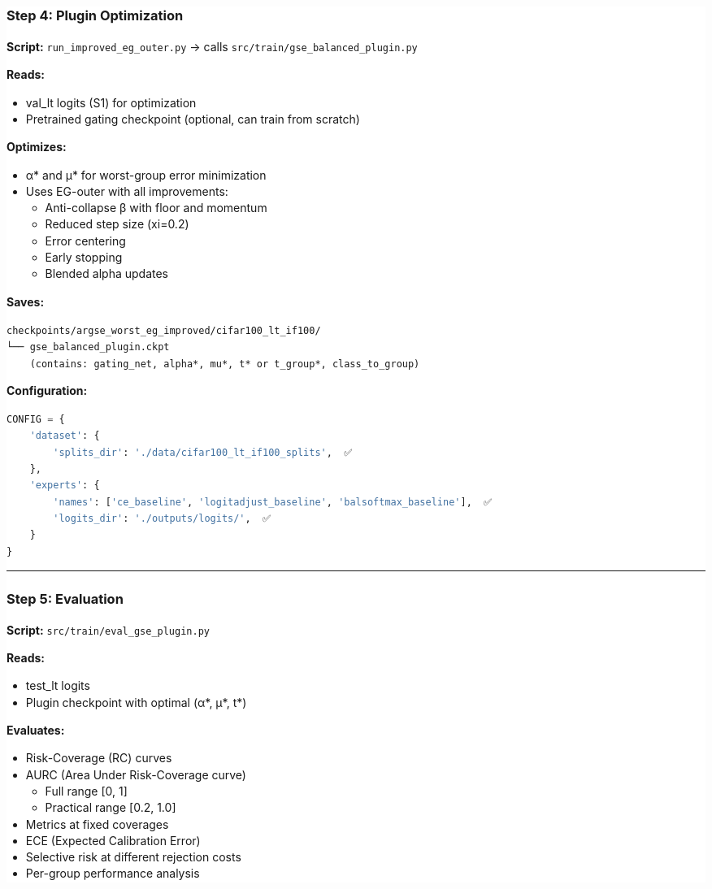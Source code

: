
### Step 4: Plugin Optimization
**Script:** `run_improved_eg_outer.py` → calls `src/train/gse_balanced_plugin.py`

**Reads:**
- val_lt logits (S1) for optimization
- Pretrained gating checkpoint (optional, can train from scratch)

**Optimizes:**
- α* and μ* for worst-group error minimization
- Uses EG-outer with all improvements:
  - Anti-collapse β with floor and momentum
  - Reduced step size (xi=0.2)
  - Error centering
  - Early stopping
  - Blended alpha updates

**Saves:**
```
checkpoints/argse_worst_eg_improved/cifar100_lt_if100/
└── gse_balanced_plugin.ckpt
    (contains: gating_net, alpha*, mu*, t* or t_group*, class_to_group)
```

**Configuration:**
```python
CONFIG = {
    'dataset': {
        'splits_dir': './data/cifar100_lt_if100_splits',  ✅
    },
    'experts': {
        'names': ['ce_baseline', 'logitadjust_baseline', 'balsoftmax_baseline'],  ✅
        'logits_dir': './outputs/logits/',  ✅
    }
}
```

---

### Step 5: Evaluation
**Script:** `src/train/eval_gse_plugin.py`

**Reads:**
- test_lt logits
- Plugin checkpoint with optimal (α*, μ*, t*)

**Evaluates:**
- Risk-Coverage (RC) curves
- AURC (Area Under Risk-Coverage curve)
  - Full range [0, 1]
  - Practical range [0.2, 1.0]
- Metrics at fixed coverages
- ECE (Expected Calibration Error)
- Selective risk at different rejection costs
- Per-group performance analysis
